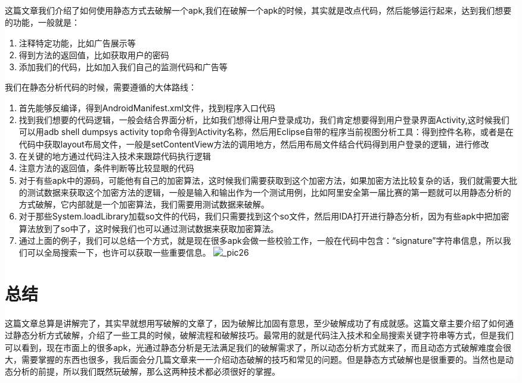 这篇文章我们介绍了如何使用静态方式去破解一个apk,我们在破解一个apk的时候，其实就是改点代码，然后能够运行起来，达到我们想要的功能，一般就是：
1. 注释特定功能，比如广告展示等
2. 得到方法的返回值，比如获取用户的密码
3. 添加我们的代码，比如加入我们自己的监测代码和广告等

我们在静态分析代码的时候，需要遵循的大体路线：
1. 首先能够反编译，得到AndroidManifest.xml文件，找到程序入口代码
2. 找到我们想要的代码逻辑，一般会结合界面分析，比如我们想得让用户登录成功，我们肯定想要得到用户登录界面Activity,这时候我们可以用adb shell dumpsys activity top命令得到Activity名称，然后用Eclipse自带的程序当前视图分析工具：得到控件名称，或者是在代码中获取layout布局文件，一般是setContentView方法的调用地方，然后用布局文件结合代码得到用户登录的逻辑，进行修改
3. 在关键的地方通过代码注入技术来跟踪代码执行逻辑
4. 注意方法的返回值，条件判断等比较显眼的代码
5. 对于有些apk中的源码，可能他有自己的加密算法，这时候我们需要获取到这个加密方法，如果加密方法比较复杂的话，我们就需要大批的测试数据来获取这个加密方法的逻辑，一般是输入和输出作为一个测试用例，比如阿里安全第一届比赛的第一题就可以用静态分析的方式破解，它内部就是一个加密算法，我们需要用测试数据来破解。
6. 对于那些System.loadLibrary加载so文件的代码，我们只需要找到这个so文件，然后用IDA打开进行静态分析，因为有些apk中把加密算法放到了so中了，这时候我们也可以通过测试数据来获取加密算法。
7. 通过上面的例子，我们可以总结一个方式，就是现在很多apk会做一些校验工作，一般在代码中包含：“signature”字符串信息，所以我们可以全局搜索一下，也许可以获取一些重要信息。
![_pic26](26.png)



# 总结

这篇文章总算是讲解完了，其实早就想用写破解的文章了，因为破解比加固有意思，至少破解成功了有成就感。这篇文章主要介绍了如何通过静态分析方式破解，介绍了一些工具的时候，破解流程和破解技巧。最常用的就是代码注入技术和全局搜索关键字符串等方式，但是我们可以看到，现在市面上的很多apk，光通过静态分析是无法满足我们的破解需求了，所以动态分析方式就来了，而且动态方式破解难度会很大，需要掌握的东西也很多，我后面会分几篇文章来一一介绍动态破解的技巧和常见的问题。但是静态方式破解也是很重要的。当然也是动态分析的前提，所以我们既然玩破解，那么这两种技术都必须很好的掌握。



